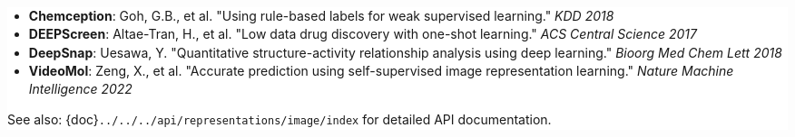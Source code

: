 - **Chemception**: Goh, G.B., et al. "Using rule-based labels for weak supervised learning." *KDD 2018*
- **DEEPScreen**: Altae-Tran, H., et al. "Low data drug discovery with one-shot learning." *ACS Central Science 2017*
- **DeepSnap**: Uesawa, Y. "Quantitative structure-activity relationship analysis using deep learning." *Bioorg Med Chem Lett 2018*
- **VideoMol**: Zeng, X., et al. "Accurate prediction using self-supervised image representation learning." *Nature Machine Intelligence 2022*

See also: {doc}`../../../api/representations/image/index` for detailed API documentation.